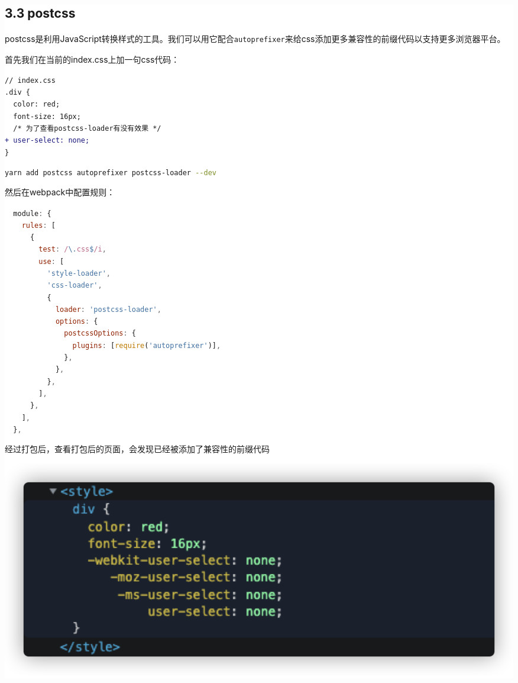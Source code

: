 ## 3.3 postcss

postcss是利用JavaScript转换样式的工具。我们可以用它配合`autoprefixer`来给css添加更多兼容性的前缀代码以支持更多浏览器平台。

首先我们在当前的index.css上加一句css代码：

```diff
// index.css
.div {
  color: red;
  font-size: 16px;
  /* 为了查看postcss-loader有没有效果 */
+ user-select: none;
}
```

```bash
yarn add postcss autoprefixer postcss-loader --dev
```

然后在webpack中配置规则：

```javascript
  module: {
    rules: [
      {
        test: /\.css$/i,
        use: [
          'style-loader',
          'css-loader',
          {
            loader: 'postcss-loader',
            options: {
              postcssOptions: {
                plugins: [require('autoprefixer')],
              },
            },
          },
        ],
      },
    ],
  },
```

经过打包后，查看打包后的页面，会发现已经被添加了兼容性的前缀代码

![image-20220125101128795](../assets/image-20220125101128795.png)

